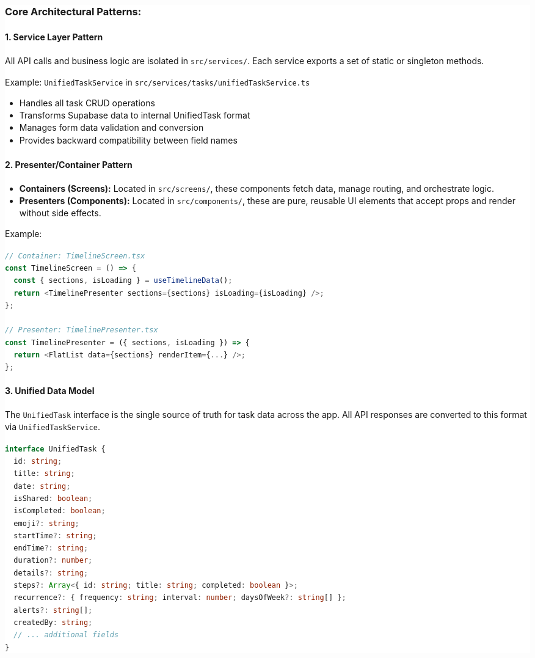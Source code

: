 ```
```

### **Core Architectural Patterns:**

#### 1. **Service Layer Pattern**
All API calls and business logic are isolated in `src/services/`. Each service exports a set of static or singleton methods.

Example: `UnifiedTaskService` in `src/services/tasks/unifiedTaskService.ts`
- Handles all task CRUD operations
- Transforms Supabase data to internal UnifiedTask format
- Manages form data validation and conversion
- Provides backward compatibility between field names

#### 2. **Presenter/Container Pattern**
- **Containers (Screens):** Located in `src/screens/`, these components fetch data, manage routing, and orchestrate logic.
- **Presenters (Components):** Located in `src/components/`, these are pure, reusable UI elements that accept props and render without side effects.

Example:
```typescript
// Container: TimelineScreen.tsx
const TimelineScreen = () => {
  const { sections, isLoading } = useTimelineData();
  return <TimelinePresenter sections={sections} isLoading={isLoading} />;
};

// Presenter: TimelinePresenter.tsx
const TimelinePresenter = ({ sections, isLoading }) => {
  return <FlatList data={sections} renderItem={...} />;
};
```

#### 3. **Unified Data Model**
The `UnifiedTask` interface is the single source of truth for task data across the app. All API responses are converted to this format via `UnifiedTaskService`.

```typescript
interface UnifiedTask {
  id: string;
  title: string;
  date: string;
  isShared: boolean;
  isCompleted: boolean;
  emoji?: string;
  startTime?: string;
  endTime?: string;
  duration?: number;
  details?: string;
  steps?: Array<{ id: string; title: string; completed: boolean }>;
  recurrence?: { frequency: string; interval: number; daysOfWeek?: string[] };
  alerts?: string[];
  createdBy: string;
  // ... additional fields
}
```
